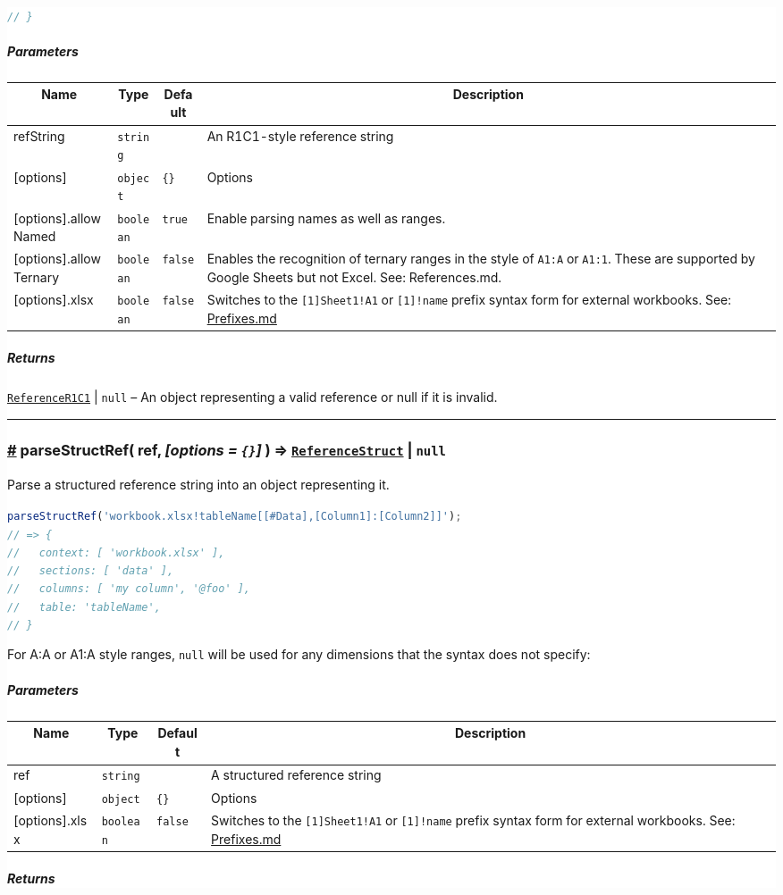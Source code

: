 ```js
// }
```

##### Parameters

| Name                   | Type      | Default | Description                                                                                                                                         |
| ---------------------- | --------- | ------- | --------------------------------------------------------------------------------------------------------------------------------------------------- |
| refString              | `string`  |         | An R1C1-style reference string                                                                                                                      |
| [options]              | `object`  | `{}`    | Options                                                                                                                                             |
| [options].allowNamed   | `boolean` | `true`  | Enable parsing names as well as ranges.                                                                                                             |
| [options].allowTernary | `boolean` | `false` | Enables the recognition of ternary ranges in the style of `A1:A` or `A1:1`. These are supported by Google Sheets but not Excel. See: References.md. |
| [options].xlsx         | `boolean` | `false` | Switches to the `[1]Sheet1!A1` or `[1]!name` prefix syntax form for external workbooks. See: [Prefixes.md](./Prefixes.md)                           |

##### Returns

[`ReferenceR1C1`](#ReferenceR1C1) | `null` – An object representing a valid reference or null if it is invalid.

---

### <a id="parseStructRef" href="#parseStructRef">#</a> parseStructRef( ref, _[options = `{}`]_ ) ⇒ [`ReferenceStruct`](#ReferenceStruct) | `null`

Parse a structured reference string into an object representing it.

```js
parseStructRef('workbook.xlsx!tableName[[#Data],[Column1]:[Column2]]');
// => {
//   context: [ 'workbook.xlsx' ],
//   sections: [ 'data' ],
//   columns: [ 'my column', '@foo' ],
//   table: 'tableName',
// }
```

For A:A or A1:A style ranges, `null` will be used for any dimensions that the syntax does not specify:

##### Parameters

| Name           | Type      | Default | Description                                                                                                               |
| -------------- | --------- | ------- | ------------------------------------------------------------------------------------------------------------------------- |
| ref            | `string`  |         | A structured reference string                                                                                             |
| [options]      | `object`  | `{}`    | Options                                                                                                                   |
| [options].xlsx | `boolean` | `false` | Switches to the `[1]Sheet1!A1` or `[1]!name` prefix syntax form for external workbooks. See: [Prefixes.md](./Prefixes.md) |

##### Returns
